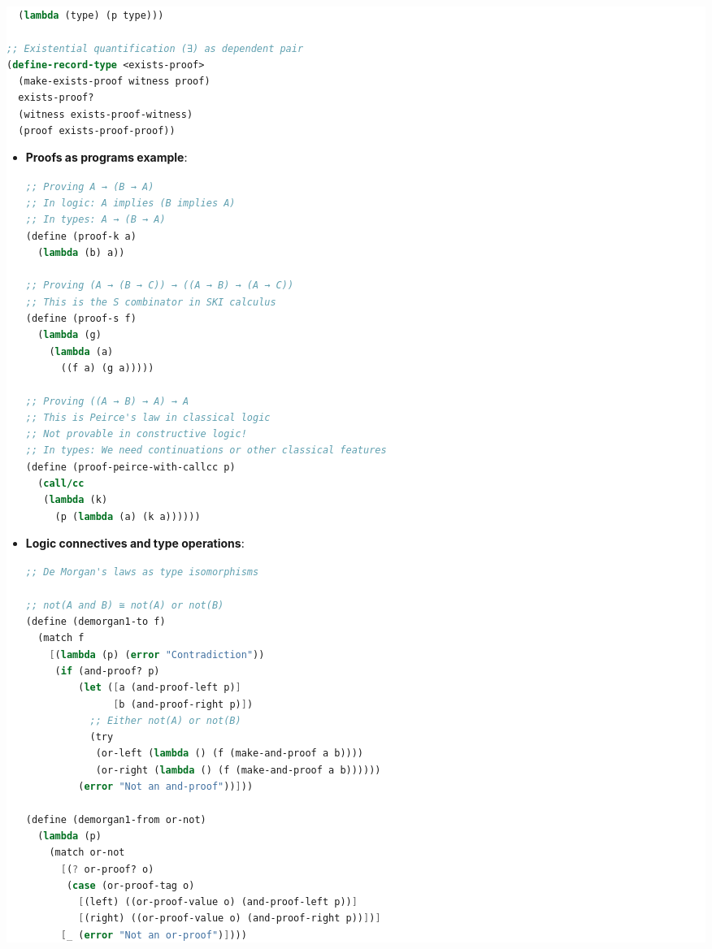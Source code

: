   ```scheme
    (lambda (type) (p type)))
  
  ;; Existential quantification (∃) as dependent pair
  (define-record-type <exists-proof>
    (make-exists-proof witness proof)
    exists-proof?
    (witness exists-proof-witness)
    (proof exists-proof-proof))
  ```

- **Proofs as programs example**:
  ```scheme
  ;; Proving A → (B → A)
  ;; In logic: A implies (B implies A)
  ;; In types: A → (B → A)
  (define (proof-k a)
    (lambda (b) a))
  
  ;; Proving (A → (B → C)) → ((A → B) → (A → C))
  ;; This is the S combinator in SKI calculus
  (define (proof-s f)
    (lambda (g)
      (lambda (a)
        ((f a) (g a)))))
  
  ;; Proving ((A → B) → A) → A
  ;; This is Peirce's law in classical logic
  ;; Not provable in constructive logic!
  ;; In types: We need continuations or other classical features
  (define (proof-peirce-with-callcc p)
    (call/cc
     (lambda (k)
       (p (lambda (a) (k a))))))
  ```

- **Logic connectives and type operations**:
  ```scheme
  ;; De Morgan's laws as type isomorphisms
  
  ;; not(A and B) ≅ not(A) or not(B)
  (define (demorgan1-to f)
    (match f
      [(lambda (p) (error "Contradiction"))
       (if (and-proof? p)
           (let ([a (and-proof-left p)]
                 [b (and-proof-right p)])
             ;; Either not(A) or not(B)
             (try
              (or-left (lambda () (f (make-and-proof a b))))
              (or-right (lambda () (f (make-and-proof a b))))))
           (error "Not an and-proof"))]))
  
  (define (demorgan1-from or-not)
    (lambda (p)
      (match or-not
        [(? or-proof? o)
         (case (or-proof-tag o)
           [(left) ((or-proof-value o) (and-proof-left p))]
           [(right) ((or-proof-value o) (and-proof-right p))])]
        [_ (error "Not an or-proof")])))
  ```
